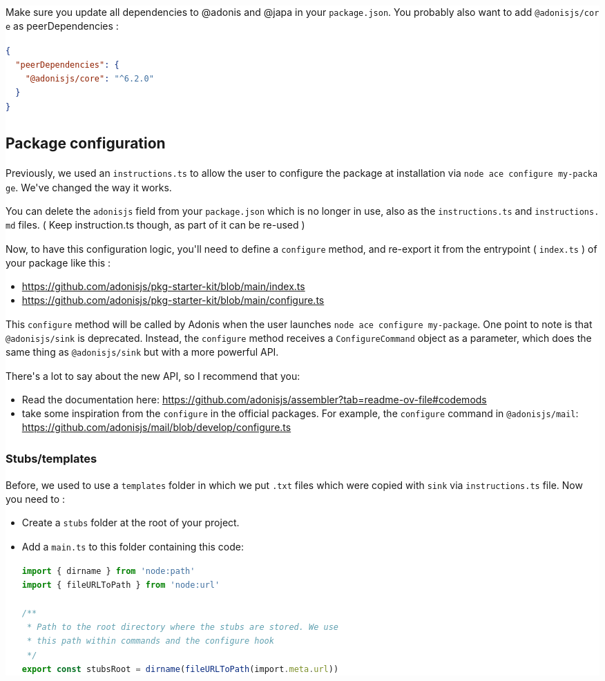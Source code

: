 Make sure you update all dependencies to @adonis and @japa in your `package.json`. You probably also want to add `@adonisjs/core` as peerDependencies :

```json
{
  "peerDependencies": {
    "@adonisjs/core": "^6.2.0"
  }
}
```

## Package configuration

Previously, we used an `instructions.ts` to allow the user to configure the package at installation via `node ace configure my-package`. We've changed the way it works.

You can delete the `adonisjs` field from your `package.json` which is no longer in use, also as the `instructions.ts` and `instructions.md` files. ( Keep instruction.ts though, as part of it can be re-used )

Now, to have this configuration logic, you'll need to define a `configure` method, and re-export it from the entrypoint ( `index.ts` ) of your package like this :

- https://github.com/adonisjs/pkg-starter-kit/blob/main/index.ts
- https://github.com/adonisjs/pkg-starter-kit/blob/main/configure.ts

This `configure` method will be called by Adonis when the user launches `node ace configure my-package`.
One point to note is that `@adonisjs/sink` is deprecated. Instead, the `configure` method receives a `ConfigureCommand` object as a parameter, which does the same thing as `@adonisjs/sink` but with a more powerful API.

There's a lot to say about the new API, so I recommend that you:

- Read the documentation here: https://github.com/adonisjs/assembler?tab=readme-ov-file#codemods
- take some inspiration from the `configure` in the official packages. For example, the `configure` command in `@adonisjs/mail`: https://github.com/adonisjs/mail/blob/develop/configure.ts

### Stubs/templates

Before, we used to use a `templates` folder in which we put `.txt` files which were copied with `sink` via `instructions.ts` file. Now you need to :

- Create a `stubs` folder at the root of your project.
- Add a `main.ts` to this folder containing this code:

  ```ts
  import { dirname } from 'node:path'
  import { fileURLToPath } from 'node:url'

  /**
   * Path to the root directory where the stubs are stored. We use
   * this path within commands and the configure hook
   */
  export const stubsRoot = dirname(fileURLToPath(import.meta.url))
  ```

